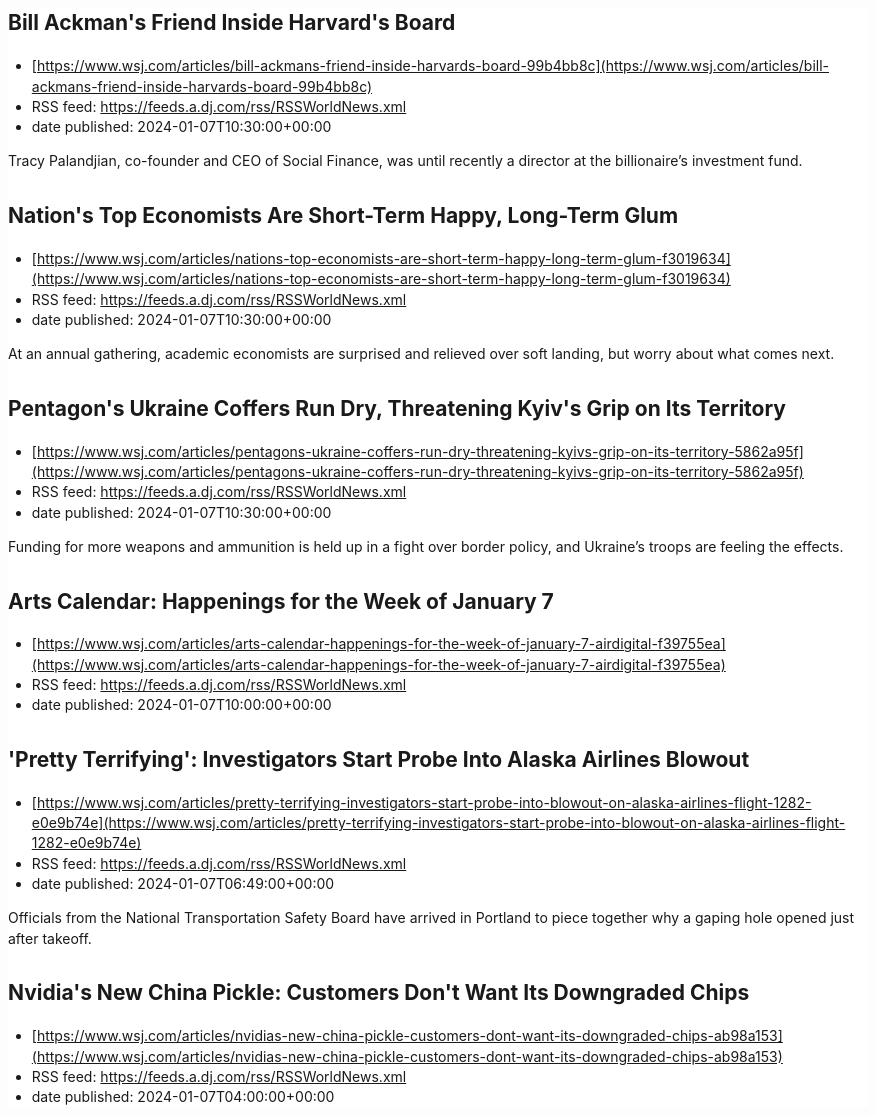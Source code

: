 ## Bill Ackman's Friend Inside Harvard's Board
 - [https://www.wsj.com/articles/bill-ackmans-friend-inside-harvards-board-99b4bb8c](https://www.wsj.com/articles/bill-ackmans-friend-inside-harvards-board-99b4bb8c)
 - RSS feed: https://feeds.a.dj.com/rss/RSSWorldNews.xml
 - date published: 2024-01-07T10:30:00+00:00

Tracy Palandjian, co-founder and CEO of Social Finance, was until recently a director at the billionaire’s investment fund.

## Nation's Top Economists Are Short-Term Happy, Long-Term Glum
 - [https://www.wsj.com/articles/nations-top-economists-are-short-term-happy-long-term-glum-f3019634](https://www.wsj.com/articles/nations-top-economists-are-short-term-happy-long-term-glum-f3019634)
 - RSS feed: https://feeds.a.dj.com/rss/RSSWorldNews.xml
 - date published: 2024-01-07T10:30:00+00:00

At an annual gathering, academic economists are surprised and relieved over soft landing, but worry about what comes next.

## Pentagon's Ukraine Coffers Run Dry, Threatening Kyiv's Grip on Its Territory
 - [https://www.wsj.com/articles/pentagons-ukraine-coffers-run-dry-threatening-kyivs-grip-on-its-territory-5862a95f](https://www.wsj.com/articles/pentagons-ukraine-coffers-run-dry-threatening-kyivs-grip-on-its-territory-5862a95f)
 - RSS feed: https://feeds.a.dj.com/rss/RSSWorldNews.xml
 - date published: 2024-01-07T10:30:00+00:00

Funding for more weapons and ammunition is held up in a fight over border policy, and Ukraine’s troops are feeling the effects.

## Arts Calendar: Happenings for the Week of January 7
 - [https://www.wsj.com/articles/arts-calendar-happenings-for-the-week-of-january-7-airdigital-f39755ea](https://www.wsj.com/articles/arts-calendar-happenings-for-the-week-of-january-7-airdigital-f39755ea)
 - RSS feed: https://feeds.a.dj.com/rss/RSSWorldNews.xml
 - date published: 2024-01-07T10:00:00+00:00



## 'Pretty Terrifying': Investigators Start Probe Into Alaska Airlines Blowout
 - [https://www.wsj.com/articles/pretty-terrifying-investigators-start-probe-into-blowout-on-alaska-airlines-flight-1282-e0e9b74e](https://www.wsj.com/articles/pretty-terrifying-investigators-start-probe-into-blowout-on-alaska-airlines-flight-1282-e0e9b74e)
 - RSS feed: https://feeds.a.dj.com/rss/RSSWorldNews.xml
 - date published: 2024-01-07T06:49:00+00:00

Officials from the National Transportation Safety Board have arrived in Portland to piece together why a gaping hole opened just after takeoff.

## Nvidia's New China Pickle: Customers Don't Want Its Downgraded Chips
 - [https://www.wsj.com/articles/nvidias-new-china-pickle-customers-dont-want-its-downgraded-chips-ab98a153](https://www.wsj.com/articles/nvidias-new-china-pickle-customers-dont-want-its-downgraded-chips-ab98a153)
 - RSS feed: https://feeds.a.dj.com/rss/RSSWorldNews.xml
 - date published: 2024-01-07T04:00:00+00:00
